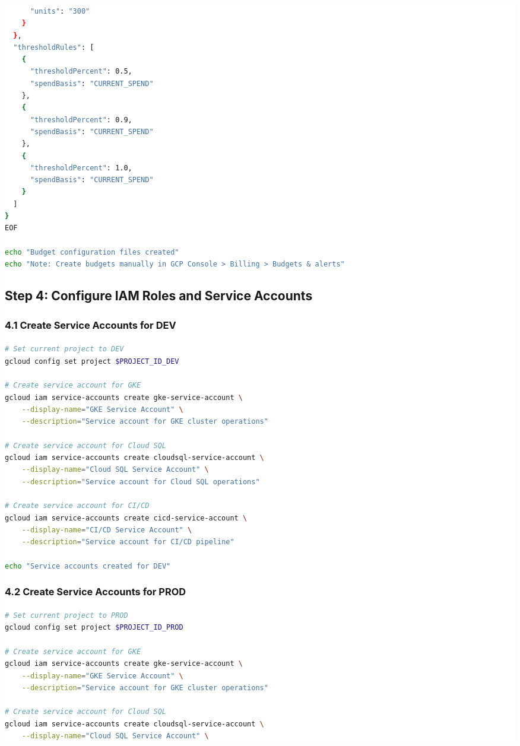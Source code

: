 ```bash
      "units": "300"
    }
  },
  "thresholdRules": [
    {
      "thresholdPercent": 0.5,
      "spendBasis": "CURRENT_SPEND"
    },
    {
      "thresholdPercent": 0.9,
      "spendBasis": "CURRENT_SPEND"
    },
    {
      "thresholdPercent": 1.0,
      "spendBasis": "CURRENT_SPEND"
    }
  ]
}
EOF

echo "Budget configuration files created"
echo "Note: Create budgets manually in GCP Console > Billing > Budgets & alerts"
```

## Step 4: Configure IAM Roles and Service Accounts

### 4.1 Create Service Accounts for DEV
```bash
# Set current project to DEV
gcloud config set project $PROJECT_ID_DEV

# Create service account for GKE
gcloud iam service-accounts create gke-service-account \
    --display-name="GKE Service Account" \
    --description="Service account for GKE cluster operations"

# Create service account for Cloud SQL
gcloud iam service-accounts create cloudsql-service-account \
    --display-name="Cloud SQL Service Account" \
    --description="Service account for Cloud SQL operations"

# Create service account for CI/CD
gcloud iam service-accounts create cicd-service-account \
    --display-name="CI/CD Service Account" \
    --description="Service account for CI/CD pipeline"

echo "Service accounts created for DEV"
```

### 4.2 Create Service Accounts for PROD
```bash
# Set current project to PROD
gcloud config set project $PROJECT_ID_PROD

# Create service account for GKE
gcloud iam service-accounts create gke-service-account \
    --display-name="GKE Service Account" \
    --description="Service account for GKE cluster operations"

# Create service account for Cloud SQL
gcloud iam service-accounts create cloudsql-service-account \
    --display-name="Cloud SQL Service Account" \
```